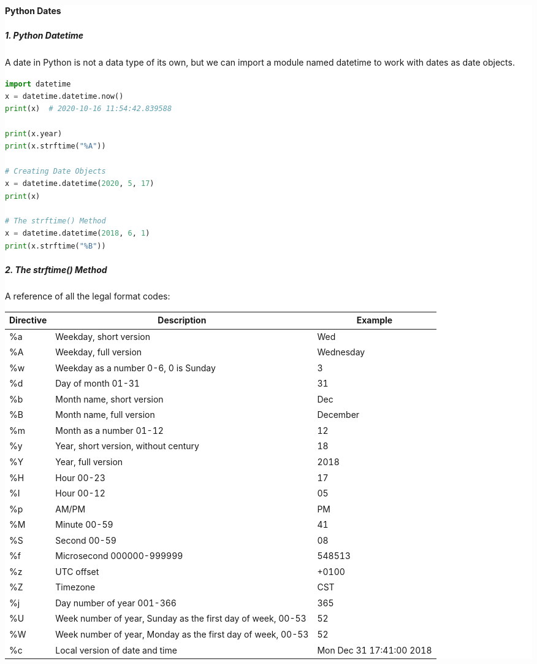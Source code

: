 #### Python Dates

##### 1. Python Datetime
A date in Python is not a data type of its own, but we can import a module named datetime to work with dates as date objects.

```python
import datetime
x = datetime.datetime.now()
print(x)  # 2020-10-16 11:54:42.839588

print(x.year)
print(x.strftime("%A"))

# Creating Date Objects
x = datetime.datetime(2020, 5, 17)
print(x)

# The strftime() Method
x = datetime.datetime(2018, 6, 1)
print(x.strftime("%B"))

```
##### 2. The strftime() Method

A reference of all the legal format codes:

| Directive	| Description	| Example|
| ---------|  --------| ------|
|%a	|Weekday, short version	|Wed|	
|%A	|Weekday, full version	|Wednesday	|
|%w	|Weekday as a number 0-6, 0 is Sunday	|3	
|%d	|Day of month 01-31	|31	
|%b	|Month name, short version	|Dec	
|%B	|Month name, full version	|December	
|%m	|Month as a number 01-12	|12	
|%y	|Year, short version, without century	|18	
|%Y	|Year, full version	|2018	
|%H	|Hour 00-23	|17	
|%I	|Hour 00-12	|05	
|%p	|AM/PM	|PM	
|%M	|Minute 00-59	|41	
|%S	|Second 00-59	|08	
|%f	|Microsecond 000000-999999	|548513	
|%z	|UTC offset	|+0100	
|%Z	|Timezone	|CST	
|%j	|Day number of year 001-366	|365	
|%U	|Week number of year, Sunday as the first day of week, 00-53	|52	
|%W	|Week number of year, Monday as the first day of week, 00-53	|52	
|%c	|Local version of date and time	|Mon Dec 31 17:41:00 2018	